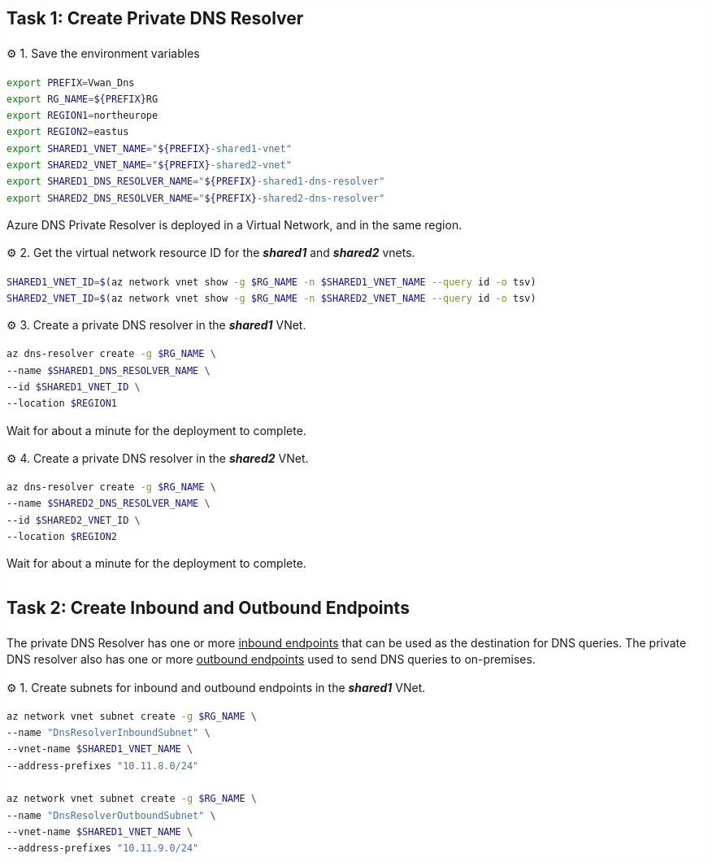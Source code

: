 ## Task 1: Create Private DNS Resolver

⚙️ 1\. Save the environment variables

```sh
export PREFIX=Vwan_Dns
export RG_NAME=${PREFIX}RG
export REGION1=northeurope
export REGION2=eastus
export SHARED1_VNET_NAME="${PREFIX}-shared1-vnet"
export SHARED2_VNET_NAME="${PREFIX}-shared2-vnet"
export SHARED1_DNS_RESOLVER_NAME="${PREFIX}-shared1-dns-resolver"
export SHARED2_DNS_RESOLVER_NAME="${PREFIX}-shared2-dns-resolver"
```

Azure DNS Private Resolver is deployed in a Virtual Network, and in the same region.

⚙️ 2\. Get the virtual network resource ID for the ***shared1*** and ***shared2*** vnets.

```sh
SHARED1_VNET_ID=$(az network vnet show -g $RG_NAME -n $SHARED1_VNET_NAME --query id -o tsv)
SHARED2_VNET_ID=$(az network vnet show -g $RG_NAME -n $SHARED2_VNET_NAME --query id -o tsv)
```

⚙️ 3\. Create a private DNS resolver in the ***shared1*** VNet.

```sh
az dns-resolver create -g $RG_NAME \
--name $SHARED1_DNS_RESOLVER_NAME \
--id $SHARED1_VNET_ID \
--location $REGION1
```

Wait for about a minute for the deployment to complete.

⚙️ 4\. Create a private DNS resolver in the ***shared2*** VNet.

```sh
az dns-resolver create -g $RG_NAME \
--name $SHARED2_DNS_RESOLVER_NAME \
--id $SHARED2_VNET_ID \
--location $REGION2
```
Wait for about a minute for the deployment to complete.

## Task 2: Create Inbound and Outbound Endpoints

The private DNS Resolver has one or more [inbound endpoints](https://learn.microsoft.com/en-us/azure/dns/dns-private-resolver-overview#inbound-endpoints) that can be used as the destination for DNS queries. The private DNS resolver also has one or more [outbound endpoints](https://learn.microsoft.com/en-us/azure/dns/dns-private-resolver-overview#outbound-endpoints) used to send DNS queries to on-premises.

⚙️ 1\. Create subnets for inbound and outbound endpoints in the ***shared1*** VNet.

```sh
az network vnet subnet create -g $RG_NAME \
--name "DnsResolverInboundSubnet" \
--vnet-name $SHARED1_VNET_NAME \
--address-prefixes "10.11.8.0/24"

az network vnet subnet create -g $RG_NAME \
--name "DnsResolverOutboundSubnet" \
--vnet-name $SHARED1_VNET_NAME \
--address-prefixes "10.11.9.0/24"
```
